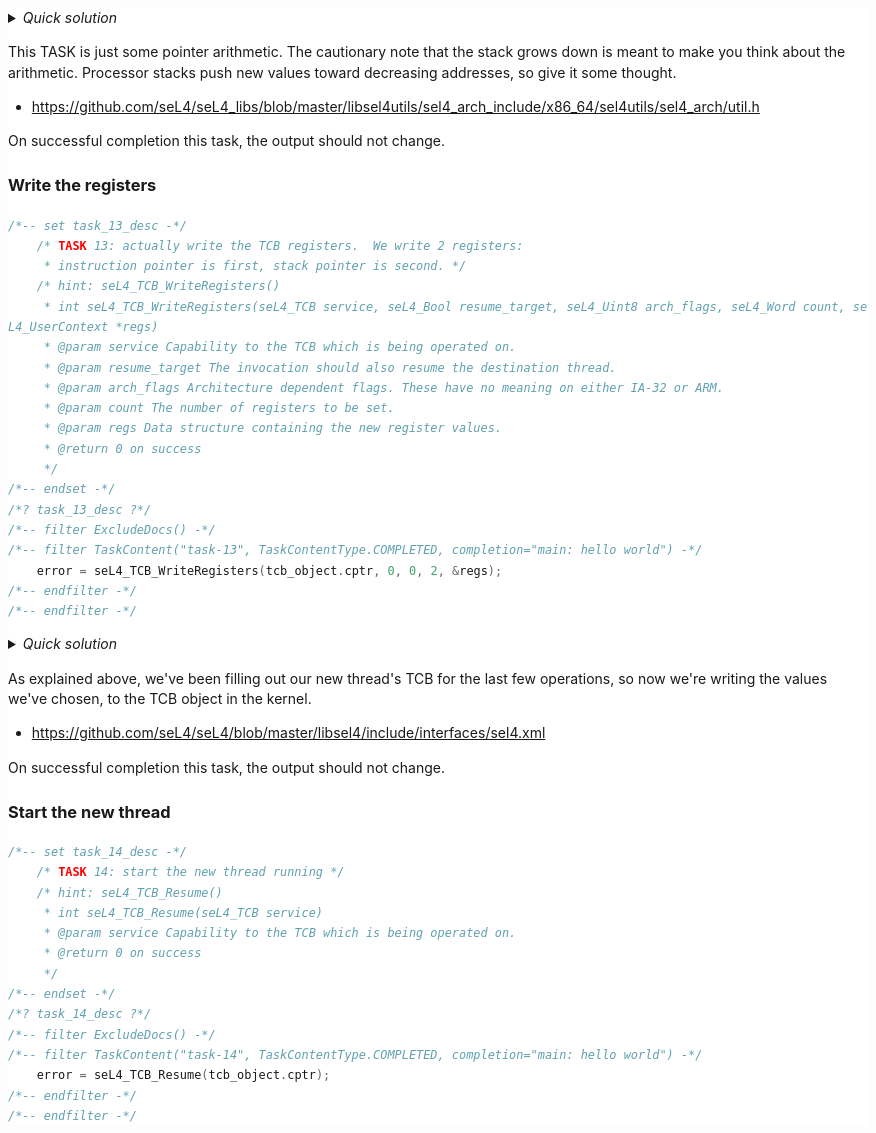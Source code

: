 <details markdown='1'><summary style="display:list-item"><em>Quick solution</em></summary></details>

This TASK is just some pointer arithmetic. The cautionary note that the
stack grows down is meant to make you think about the arithmetic.
Processor stacks push new values toward decreasing addresses, so give it
some thought.
- <https://github.com/seL4/seL4_libs/blob/master/libsel4utils/sel4_arch_include/x86_64/sel4utils/sel4_arch/util.h>

On successful completion this task, the output should not change.

### Write the registers
```c
/*-- set task_13_desc -*/
    /* TASK 13: actually write the TCB registers.  We write 2 registers:
     * instruction pointer is first, stack pointer is second. */
    /* hint: seL4_TCB_WriteRegisters()
     * int seL4_TCB_WriteRegisters(seL4_TCB service, seL4_Bool resume_target, seL4_Uint8 arch_flags, seL4_Word count, seL4_UserContext *regs)
     * @param service Capability to the TCB which is being operated on.
     * @param resume_target The invocation should also resume the destination thread.
     * @param arch_flags Architecture dependent flags. These have no meaning on either IA-32 or ARM.
     * @param count The number of registers to be set.
     * @param regs Data structure containing the new register values.
     * @return 0 on success
     */
/*-- endset -*/
/*? task_13_desc ?*/
/*-- filter ExcludeDocs() -*/
/*-- filter TaskContent("task-13", TaskContentType.COMPLETED, completion="main: hello world") -*/
    error = seL4_TCB_WriteRegisters(tcb_object.cptr, 0, 0, 2, &regs);
/*-- endfilter -*/
/*-- endfilter -*/
```

<details markdown='1'><summary style="display:list-item"><em>Quick solution</em></summary></details>

As explained above, we've been filling out our new thread's TCB for the
last few operations, so now we're writing the values we've chosen, to
the TCB object in the kernel.
- <https://github.com/seL4/seL4/blob/master/libsel4/include/interfaces/sel4.xml>

On successful completion this task, the output should not change.

### Start the new thread
```c
/*-- set task_14_desc -*/
    /* TASK 14: start the new thread running */
    /* hint: seL4_TCB_Resume()
     * int seL4_TCB_Resume(seL4_TCB service)
     * @param service Capability to the TCB which is being operated on.
     * @return 0 on success
     */
/*-- endset -*/
/*? task_14_desc ?*/
/*-- filter ExcludeDocs() -*/
/*-- filter TaskContent("task-14", TaskContentType.COMPLETED, completion="main: hello world") -*/
    error = seL4_TCB_Resume(tcb_object.cptr);
/*-- endfilter -*/
/*-- endfilter -*/
```
